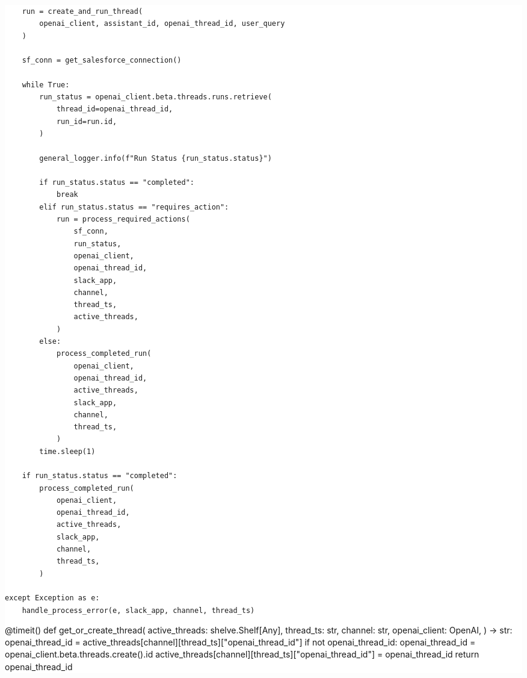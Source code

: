         run = create_and_run_thread(
            openai_client, assistant_id, openai_thread_id, user_query
        )

        sf_conn = get_salesforce_connection()

        while True:
            run_status = openai_client.beta.threads.runs.retrieve(
                thread_id=openai_thread_id,
                run_id=run.id,
            )

            general_logger.info(f"Run Status {run_status.status}")

            if run_status.status == "completed":
                break
            elif run_status.status == "requires_action":
                run = process_required_actions(
                    sf_conn,
                    run_status,
                    openai_client,
                    openai_thread_id,
                    slack_app,
                    channel,
                    thread_ts,
                    active_threads,
                )
            else:
                process_completed_run(
                    openai_client,
                    openai_thread_id,
                    active_threads,
                    slack_app,
                    channel,
                    thread_ts,
                )
            time.sleep(1)

        if run_status.status == "completed":
            process_completed_run(
                openai_client,
                openai_thread_id,
                active_threads,
                slack_app,
                channel,
                thread_ts,
            )

    except Exception as e:
        handle_process_error(e, slack_app, channel, thread_ts)


@timeit()
def get_or_create_thread(
    active_threads: shelve.Shelf[Any],
    thread_ts: str,
    channel: str,
    openai_client: OpenAI,
) -> str:
    openai_thread_id = active_threads[channel][thread_ts]["openai_thread_id"]
    if not openai_thread_id:
        openai_thread_id = openai_client.beta.threads.create().id
        active_threads[channel][thread_ts]["openai_thread_id"] = openai_thread_id
    return openai_thread_id
